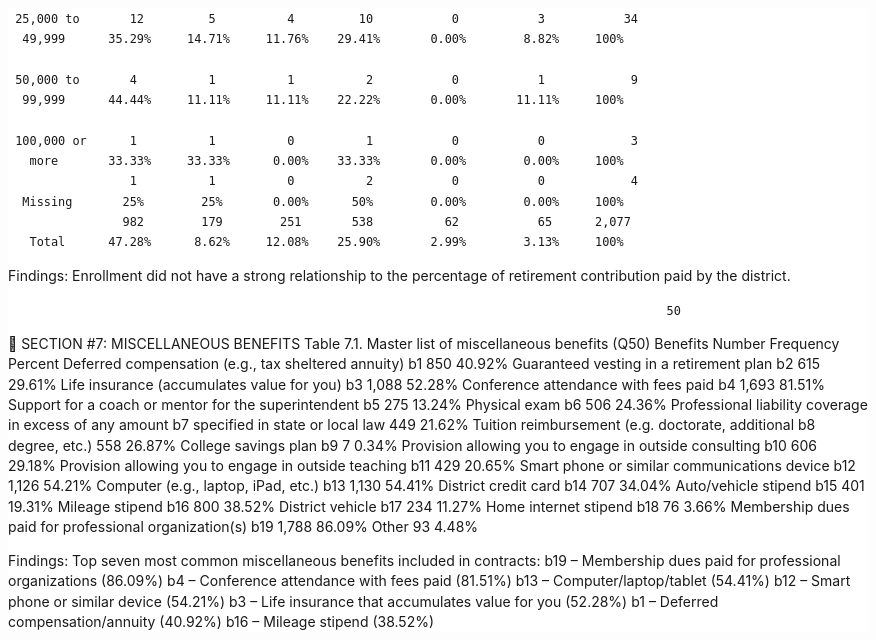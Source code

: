      25,000 to       12         5          4         10           0           3           34
      49,999      35.29%     14.71%     11.76%    29.41%       0.00%        8.82%     100%

     50,000 to       4          1          1          2           0           1            9
      99,999      44.44%     11.11%     11.11%    22.22%       0.00%       11.11%     100%

     100,000 or      1          1          0          1           0           0            3
       more       33.33%     33.33%      0.00%    33.33%       0.00%        0.00%     100%
                     1          1          0          2           0           0            4
      Missing       25%        25%       0.00%      50%        0.00%        0.00%     100%
                    982        179        251       538          62           65      2,077
       Total      47.28%      8.62%     12.08%    25.90%       2.99%        3.13%     100%

Findings: Enrollment did not have a strong relationship to the percentage of retirement
contribution paid by the district.




                                                                                                50
             SECTION #7: MISCELLANEOUS BENEFITS
Table 7.1. Master list of miscellaneous benefits (Q50)
                         Benefits                            Number   Frequency Percent
   Deferred compensation (e.g., tax sheltered annuity)           b1          850 40.92%
   Guaranteed vesting in a retirement plan                       b2             615   29.61%
   Life insurance (accumulates value for you)                    b3        1,088      52.28%
   Conference attendance with fees paid                          b4        1,693      81.51%
   Support for a coach or mentor for the superintendent          b5             275   13.24%
   Physical exam                                                 b6             506   24.36%
   Professional liability coverage in excess of any amount       b7
   specified in state or local law                                              449   21.62%
   Tuition reimbursement (e.g. doctorate, additional             b8
   degree, etc.)                                                                558   26.87%
   College savings plan                                          b9              7    0.34%
   Provision allowing you to engage in outside consulting       b10             606   29.18%
   Provision allowing you to engage in outside teaching         b11             429   20.65%
   Smart phone or similar communications device                 b12        1,126      54.21%
   Computer (e.g., laptop, iPad, etc.)                          b13        1,130      54.41%
   District credit card                                         b14             707   34.04%
   Auto/vehicle stipend                                         b15             401   19.31%
   Mileage stipend                                              b16             800   38.52%
   District vehicle                                             b17             234   11.27%
   Home internet stipend                                        b18              76   3.66%
   Membership dues paid for professional organization(s)        b19        1,788      86.09%
   Other                                                                         93   4.48%

Findings: Top seven most common miscellaneous benefits included in contracts:
          b19 – Membership dues paid for professional organizations (86.09%)
          b4 – Conference attendance with fees paid (81.51%)
          b13 – Computer/laptop/tablet (54.41%)
          b12 – Smart phone or similar device (54.21%)
          b3 – Life insurance that accumulates value for you (52.28%)
          b1 – Deferred compensation/annuity (40.92%)
          b16 – Mileage stipend (38.52%)
